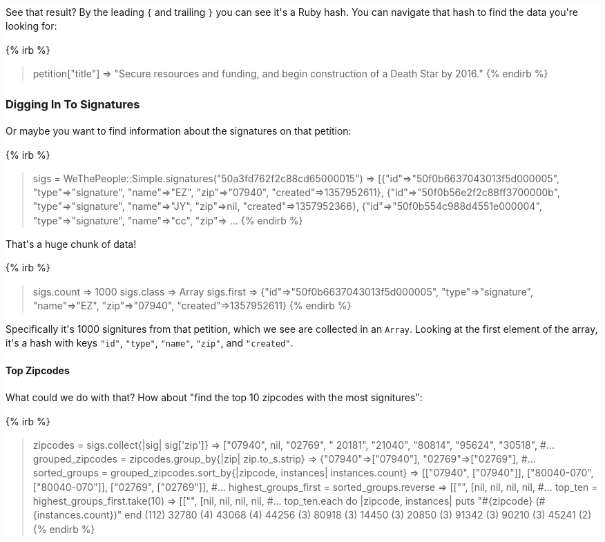 See that result? By the leading `{` and trailing `}` you can see it's a Ruby hash. You can navigate that hash to find the data you're looking for:

{% irb %}
> petition["title"]
 => "Secure resources and funding, and begin construction of a Death Star by 2016." 
{% endirb %}

### Digging In To Signatures

Or maybe you want to find information about the signatures on that petition:

{% irb %}
 > sigs = WeThePeople::Simple.signatures("50a3fd762f2c88cd65000015")
 => [{"id"=>"50f0b6637043013f5d000005", "type"=>"signature", "name"=>"EZ", "zip"=>"07940", "created"=>1357952611}, {"id"=>"50f0b56e2f2c88ff3700000b", "type"=>"signature", "name"=>"JY", "zip"=>nil, "created"=>1357952366}, {"id"=>"50f0b554c988d4551e000004", "type"=>"signature", "name"=>"cc", "zip"=>
 ...
{% endirb %}

That's a huge chunk of data!

{% irb %}
> sigs.count
 => 1000 
> sigs.class
 => Array 
> sigs.first
 => {"id"=>"50f0b6637043013f5d000005", "type"=>"signature", "name"=>"EZ", "zip"=>"07940", "created"=>1357952611}
{% endirb %}

Specifically it's 1000 signitures from that petition, which we see are collected in an `Array`. Looking at the first element of the array, it's a hash with keys `"id"`, `"type"`, `"name"`, `"zip"`, and `"created"`. 

#### Top Zipcodes

What could we do with that? How about "find the top 10 zipcodes with the most signitures":

{% irb %}
> zipcodes = sigs.collect{|sig| sig['zip']}
 => ["07940", nil, "02769", " 20181", "21040", "80814", "95624", "30518", #...
> grouped_zipcodes = zipcodes.group_by{|zip| zip.to_s.strip}
 => {"07940"=>["07940"], "02769"=>["02769"], #...
> sorted_groups = grouped_zipcodes.sort_by{|zipcode, instances| instances.count}
 => [["07940", ["07940"]], ["80040-070", ["80040-070"]], ["02769", ["02769"]], #...
> highest_groups_first = sorted_groups.reverse
 => [["", [nil, nil, nil, nil, #...
> top_ten = highest_groups_first.take(10)
 => [["", [nil, nil, nil, nil, #...
> top_ten.each do |zipcode, instances|
>   puts "#{zipcode} (#{instances.count})"
> end
 (112)
32780 (4)
43068 (4)
44256 (3)
80918 (3)
14450 (3)
20850 (3)
91342 (3)
90210 (3)
45241 (2)
{% endirb %}
